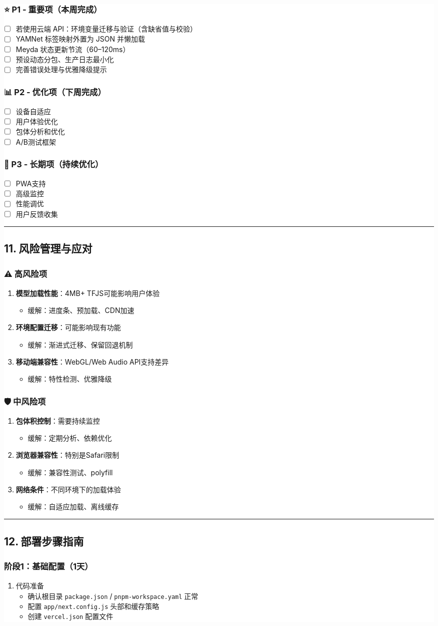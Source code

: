 ### ⭐ P1 - 重要项（本周完成）
- [ ] 若使用云端 API：环境变量迁移与验证（含缺省值与校验）
- [ ] YAMNet 标签映射外置为 JSON 并懒加载
- [ ] Meyda 状态更新节流（60–120ms）
- [ ] 预设动态分包、生产日志最小化
- [ ] 完善错误处理与优雅降级提示

### 📊 P2 - 优化项（下周完成）
- [ ] 设备自适应
- [ ] 用户体验优化
- [ ] 包体分析和优化
- [ ] A/B测试框架

### 🔧 P3 - 长期项（持续优化）
- [ ] PWA支持
- [ ] 高级监控
- [ ] 性能调优
- [ ] 用户反馈收集

---

## 11. 风险管理与应对

### ⚠️ 高风险项
1. **模型加载性能**：4MB+ TFJS可能影响用户体验
   - 缓解：进度条、预加载、CDN加速

2. **环境配置迁移**：可能影响现有功能
   - 缓解：渐进式迁移、保留回退机制

3. **移动端兼容性**：WebGL/Web Audio API支持差异
   - 缓解：特性检测、优雅降级

### 🛡️ 中风险项
1. **包体积控制**：需要持续监控
   - 缓解：定期分析、依赖优化

2. **浏览器兼容性**：特别是Safari限制
   - 缓解：兼容性测试、polyfill

3. **网络条件**：不同环境下的加载体验
   - 缓解：自适应加载、离线缓存

---

## 12. 部署步骤指南

### 阶段1：基础配置（1天）
1. 代码准备
   - 确认根目录 `package.json` / `pnpm-workspace.yaml` 正常
   - 配置 `app/next.config.js` 头部和缓存策略
   - 创建 `vercel.json` 配置文件
